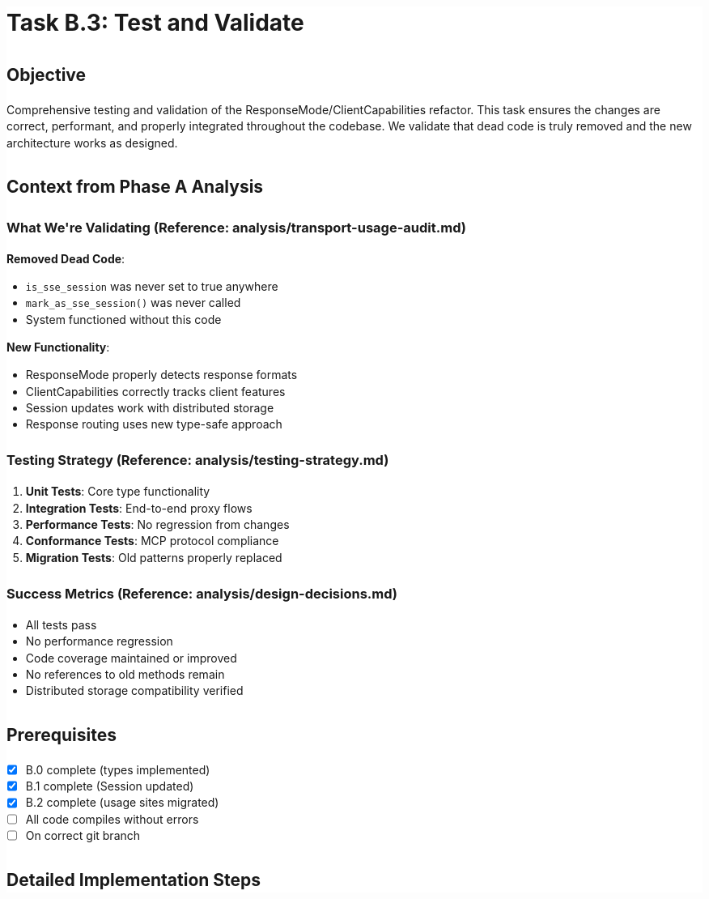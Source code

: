 # Task B.3: Test and Validate

## Objective
Comprehensive testing and validation of the ResponseMode/ClientCapabilities refactor. This task ensures the changes are correct, performant, and properly integrated throughout the codebase. We validate that dead code is truly removed and the new architecture works as designed.

## Context from Phase A Analysis

### What We're Validating (Reference: analysis/transport-usage-audit.md)
**Removed Dead Code**:
- `is_sse_session` was never set to true anywhere
- `mark_as_sse_session()` was never called
- System functioned without this code

**New Functionality**:
- ResponseMode properly detects response formats
- ClientCapabilities correctly tracks client features
- Session updates work with distributed storage
- Response routing uses new type-safe approach

### Testing Strategy (Reference: analysis/testing-strategy.md)
1. **Unit Tests**: Core type functionality
2. **Integration Tests**: End-to-end proxy flows
3. **Performance Tests**: No regression from changes
4. **Conformance Tests**: MCP protocol compliance
5. **Migration Tests**: Old patterns properly replaced

### Success Metrics (Reference: analysis/design-decisions.md)
- All tests pass
- No performance regression
- Code coverage maintained or improved
- No references to old methods remain
- Distributed storage compatibility verified

## Prerequisites
- [x] B.0 complete (types implemented)
- [x] B.1 complete (Session updated)
- [x] B.2 complete (usage sites migrated)
- [ ] All code compiles without errors
- [ ] On correct git branch

## Detailed Implementation Steps
